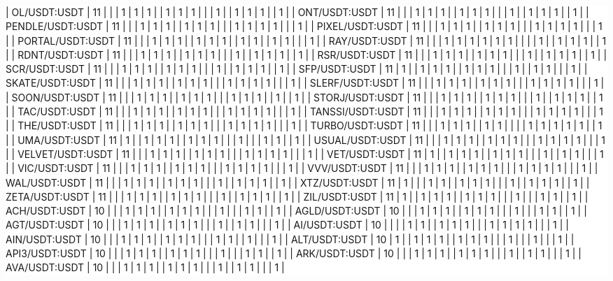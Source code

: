 | OL/USDT:USDT | 11 |  |  | 1 | 1 | 1 |  | 1 | 1 | 1 |  |  | 1 |  | 1 | 1 | 1 |  | 1 |
| ONT/USDT:USDT | 11 |  |  | 1 | 1 | 1 |  | 1 | 1 | 1 |  |  | 1 |  | 1 | 1 | 1 |  | 1 |
| PENDLE/USDT:USDT | 11 |  |  | 1 | 1 | 1 |  | 1 | 1 | 1 |  |  | 1 | 1 | 1 | 1 |  |  | 1 |
| PIXEL/USDT:USDT | 11 |  |  | 1 | 1 | 1 |  | 1 | 1 | 1 |  |  | 1 | 1 | 1 | 1 |  |  | 1 |
| PORTAL/USDT:USDT | 11 |  |  | 1 | 1 | 1 |  | 1 | 1 | 1 |  | 1 | 1 |  | 1 | 1 |  |  | 1 |
| RAY/USDT:USDT | 11 |  |  | 1 | 1 | 1 | 1 | 1 | 1 |  |  |  | 1 |  | 1 | 1 | 1 |  | 1 |
| RDNT/USDT:USDT | 11 |  |  | 1 | 1 | 1 |  | 1 | 1 | 1 |  |  | 1 |  | 1 | 1 | 1 |  | 1 |
| RSR/USDT:USDT | 11 |  |  | 1 | 1 | 1 |  | 1 | 1 | 1 |  |  | 1 |  | 1 | 1 | 1 |  | 1 |
| SCR/USDT:USDT | 11 |  |  | 1 | 1 | 1 |  | 1 | 1 | 1 |  |  | 1 |  | 1 | 1 | 1 |  | 1 |
| SFP/USDT:USDT | 11 | 1 |  | 1 | 1 | 1 |  | 1 | 1 | 1 |  |  | 1 |  | 1 | 1 |  |  | 1 |
| SKATE/USDT:USDT | 11 |  |  | 1 | 1 | 1 |  | 1 | 1 | 1 |  |  | 1 | 1 | 1 | 1 |  |  | 1 |
| SLERF/USDT:USDT | 11 |  |  | 1 | 1 | 1 |  | 1 | 1 | 1 |  |  | 1 | 1 | 1 | 1 |  |  | 1 |
| SOON/USDT:USDT | 11 |  |  | 1 | 1 | 1 |  | 1 | 1 | 1 |  |  | 1 | 1 | 1 |  | 1 |  | 1 |
| STORJ/USDT:USDT | 11 |  |  | 1 | 1 | 1 |  | 1 | 1 | 1 |  |  | 1 |  | 1 | 1 | 1 |  | 1 |
| TAC/USDT:USDT | 11 |  |  | 1 | 1 | 1 |  | 1 | 1 | 1 |  |  | 1 | 1 | 1 | 1 |  |  | 1 |
| TANSSI/USDT:USDT | 11 |  |  | 1 | 1 | 1 |  | 1 | 1 | 1 |  |  | 1 | 1 | 1 | 1 |  |  | 1 |
| THE/USDT:USDT | 11 |  |  | 1 | 1 | 1 |  | 1 | 1 | 1 |  |  | 1 | 1 | 1 | 1 |  |  | 1 |
| TURBO/USDT:USDT | 11 |  |  | 1 | 1 | 1 |  | 1 | 1 |  |  |  | 1 | 1 | 1 | 1 | 1 |  | 1 |
| UMA/USDT:USDT | 11 | 1 |  | 1 | 1 | 1 |  | 1 | 1 | 1 |  |  | 1 |  |  | 1 | 1 |  | 1 |
| USUAL/USDT:USDT | 11 |  |  | 1 | 1 | 1 |  | 1 | 1 | 1 |  |  | 1 | 1 | 1 | 1 |  |  | 1 |
| VELVET/USDT:USDT | 11 |  |  | 1 | 1 | 1 |  | 1 | 1 | 1 |  |  | 1 | 1 | 1 | 1 |  |  | 1 |
| VET/USDT:USDT | 11 | 1 |  | 1 | 1 | 1 |  | 1 | 1 | 1 |  |  | 1 |  | 1 | 1 |  |  | 1 |
| VIC/USDT:USDT | 11 |  |  | 1 | 1 | 1 |  | 1 | 1 | 1 |  |  | 1 | 1 | 1 | 1 |  |  | 1 |
| VVV/USDT:USDT | 11 |  |  | 1 | 1 | 1 |  | 1 | 1 | 1 |  |  | 1 | 1 | 1 | 1 |  |  | 1 |
| WAL/USDT:USDT | 11 |  |  | 1 | 1 | 1 |  | 1 | 1 | 1 |  |  | 1 |  | 1 | 1 | 1 |  | 1 |
| XTZ/USDT:USDT | 11 | 1 |  |  | 1 | 1 |  | 1 | 1 | 1 |  |  | 1 |  | 1 | 1 | 1 |  | 1 |
| ZETA/USDT:USDT | 11 |  |  | 1 | 1 | 1 |  | 1 | 1 | 1 |  |  | 1 |  | 1 | 1 | 1 |  | 1 |
| ZIL/USDT:USDT | 11 | 1 |  | 1 | 1 | 1 |  | 1 | 1 | 1 |  |  | 1 |  |  | 1 | 1 |  | 1 |
| ACH/USDT:USDT | 10 |  |  | 1 | 1 | 1 |  | 1 | 1 | 1 |  |  | 1 |  |  | 1 | 1 |  | 1 |
| AGLD/USDT:USDT | 10 |  |  | 1 | 1 | 1 |  | 1 | 1 | 1 |  |  | 1 |  |  | 1 | 1 |  | 1 |
| AGT/USDT:USDT | 10 |  |  | 1 | 1 | 1 |  | 1 | 1 | 1 |  |  | 1 |  | 1 | 1 |  |  | 1 |
| AI/USDT:USDT | 10 |  |  |  | 1 | 1 |  | 1 | 1 | 1 |  |  | 1 | 1 | 1 | 1 |  |  | 1 |
| AIN/USDT:USDT | 10 |  |  | 1 | 1 | 1 |  | 1 | 1 | 1 |  |  | 1 | 1 |  | 1 |  |  | 1 |
| ALT/USDT:USDT | 10 | 1 |  | 1 | 1 | 1 |  | 1 | 1 | 1 |  |  | 1 |  |  | 1 |  |  | 1 |
| API3/USDT:USDT | 10 |  |  | 1 | 1 | 1 |  | 1 | 1 | 1 |  |  | 1 |  |  | 1 | 1 |  | 1 |
| ARK/USDT:USDT | 10 |  |  | 1 | 1 | 1 |  | 1 | 1 | 1 |  |  | 1 |  | 1 | 1 |  |  | 1 |
| AVA/USDT:USDT | 10 |  |  | 1 | 1 | 1 |  | 1 | 1 | 1 |  |  | 1 |  | 1 | 1 |  |  | 1 |